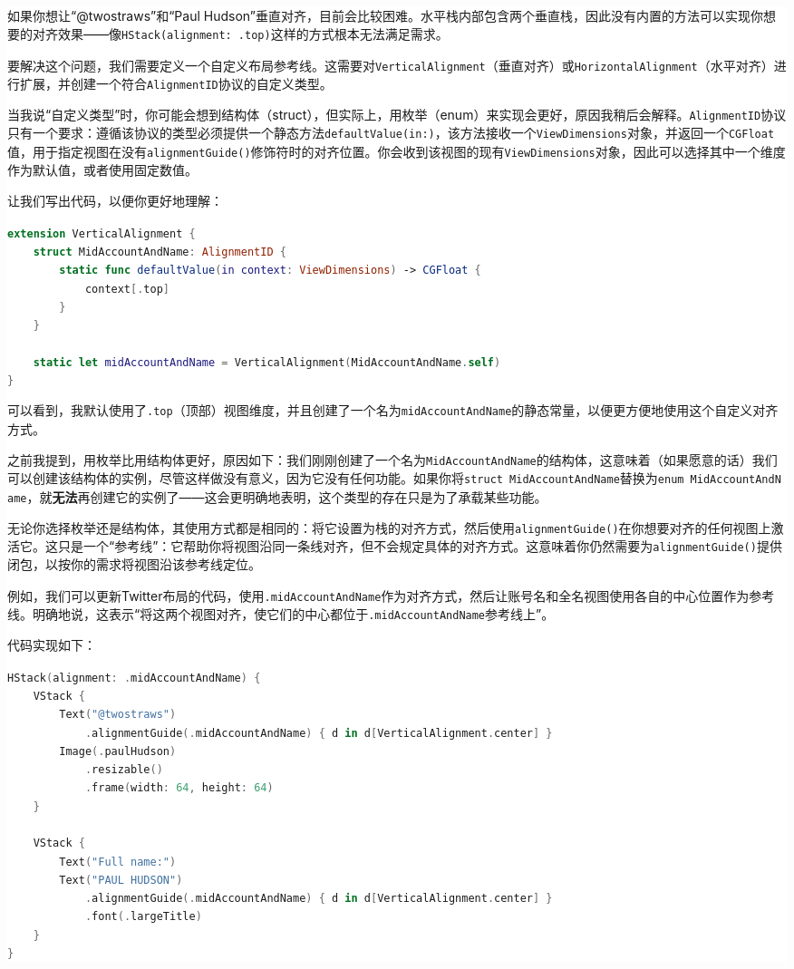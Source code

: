 如果你想让“@twostraws”和“Paul Hudson”垂直对齐，目前会比较困难。水平栈内部包含两个垂直栈，因此没有内置的方法可以实现你想要的对齐效果——像`HStack(alignment: .top)`这样的方式根本无法满足需求。

要解决这个问题，我们需要定义一个自定义布局参考线。这需要对`VerticalAlignment`（垂直对齐）或`HorizontalAlignment`（水平对齐）进行扩展，并创建一个符合`AlignmentID`协议的自定义类型。

当我说“自定义类型”时，你可能会想到结构体（struct），但实际上，用枚举（enum）来实现会更好，原因我稍后会解释。`AlignmentID`协议只有一个要求：遵循该协议的类型必须提供一个静态方法`defaultValue(in:)`，该方法接收一个`ViewDimensions`对象，并返回一个`CGFloat`值，用于指定视图在没有`alignmentGuide()`修饰符时的对齐位置。你会收到该视图的现有`ViewDimensions`对象，因此可以选择其中一个维度作为默认值，或者使用固定数值。

让我们写出代码，以便你更好地理解：

```swift
extension VerticalAlignment {
    struct MidAccountAndName: AlignmentID {
        static func defaultValue(in context: ViewDimensions) -> CGFloat {
            context[.top]
        }
    }

    static let midAccountAndName = VerticalAlignment(MidAccountAndName.self)
}
```

可以看到，我默认使用了`.top`（顶部）视图维度，并且创建了一个名为`midAccountAndName`的静态常量，以便更方便地使用这个自定义对齐方式。

之前我提到，用枚举比用结构体更好，原因如下：我们刚刚创建了一个名为`MidAccountAndName`的结构体，这意味着（如果愿意的话）我们可以创建该结构体的实例，尽管这样做没有意义，因为它没有任何功能。如果你将`struct MidAccountAndName`替换为`enum MidAccountAndName`，就**无法**再创建它的实例了——这会更明确地表明，这个类型的存在只是为了承载某些功能。

无论你选择枚举还是结构体，其使用方式都是相同的：将它设置为栈的对齐方式，然后使用`alignmentGuide()`在你想要对齐的任何视图上激活它。这只是一个“参考线”：它帮助你将视图沿同一条线对齐，但不会规定具体的对齐方式。这意味着你仍然需要为`alignmentGuide()`提供闭包，以按你的需求将视图沿该参考线定位。

例如，我们可以更新Twitter布局的代码，使用`.midAccountAndName`作为对齐方式，然后让账号名和全名视图使用各自的中心位置作为参考线。明确地说，这表示“将这两个视图对齐，使它们的中心都位于`.midAccountAndName`参考线上”。

代码实现如下：

```swift
HStack(alignment: .midAccountAndName) {
    VStack {
        Text("@twostraws")
            .alignmentGuide(.midAccountAndName) { d in d[VerticalAlignment.center] }
        Image(.paulHudson)
            .resizable()
            .frame(width: 64, height: 64)
    }

    VStack {
        Text("Full name:")
        Text("PAUL HUDSON")
            .alignmentGuide(.midAccountAndName) { d in d[VerticalAlignment.center] }
            .font(.largeTitle)
    }
}
```
